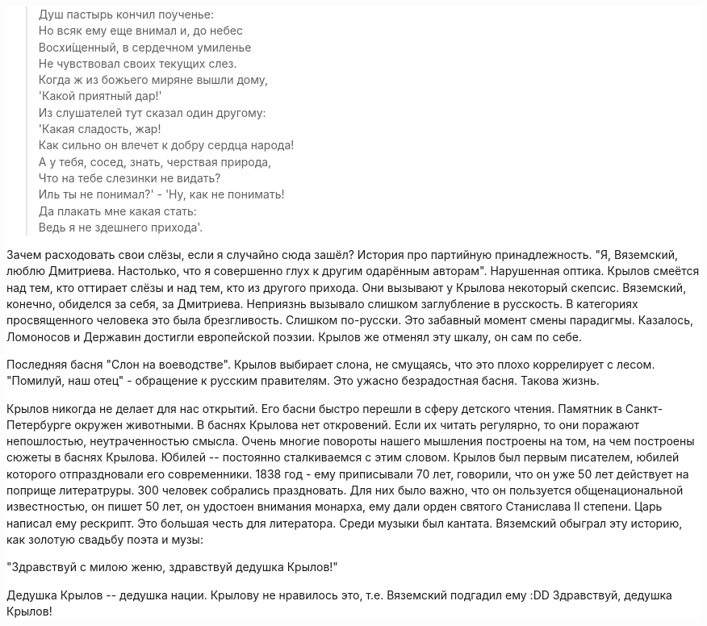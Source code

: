 > Душ пастырь кончил поученье:  
> Но всяк ему еще внимал и, до небес  
> Восхи́щенный, в сердечном умиленье  
> Не чувствовал своих текущих слез.  
> Когда ж из божьего миряне вышли дому,  
> 'Какой приятный дар!'  
> Из слушателей тут сказал один другому:  
> 'Какая сладость, жар!  
> Как сильно он влечет к добру сердца народа!  
> А у тебя, сосед, знать, черствая природа,  
> Что на тебе слезинки не видать?  
> Иль ты не понимал?' - 'Ну, как не понимать!  
> Да плакать мне какая стать:  
> Ведь я не здешнего прихода'.

Зачем расходовать свои слёзы, если я случайно сюда зашёл? История про партийную принадлежность. "Я, Вяземский, люблю Дмитриева. Настолько, что я совершенно глух к другим одарённым авторам". Нарушенная оптика. Крылов смеётся над тем, кто оттирает слёзы и над тем, кто из другого прихода. Они вызывают у Крылова некоторый скепсис. Вяземский, конечно, обиделся за себя, за Дмитриева. Неприязнь вызывало слишком заглубление в русскость. В категориях просвященного человека это была брезгливость. Слишком по-русски. Это забавный момент смены парадигмы. Казалось, Ломоносов и Державин достигли европейской поэзии. Крылов же отменял эту шкалу, он сам по себе.

Последняя басня "Слон на воеводстве". Крылов выбирает слона, не смущаясь, что это плохо коррелирует с лесом. "Помилуй, наш отец" - обращение к русским правителям. Это ужасно безрадостная басня. Такова жизнь.

Крылов никогда не делает для нас открытий. Его басни быстро перешли в сферу детского чтения. Памятник в Санкт-Петербурге окружен животными. В баснях Крылова нет откровений. Если их читать регулярно, то они поражают непошлостью, неутраченностью смысла. Очень многие повороты нашего мышления построены на том, на чем построены сюжеты в баснях Крылова. Юбилей -- постоянно сталкиваемся с этим словом. Крылов был первым писателем, юбилей которого отпраздновали его современники. 1838 год - ему приписывали 70 лет, говорили, что он уже 50 лет действует на поприще литератруры. 300 человек собрались праздновать. Для них было важно, что он пользуется общенациональной известностью, он пишет 50 лет, он удостоен внимания монарха, ему дали орден святого Станислава II степени. Царь написал ему рескрипт. Это большая честь для литератора. Среди музыки был кантата. Вяземский обыграл эту историю, как золотую свадьбу поэта и музы:

"Здравствуй с милою женю, здравствуй дедушка Крылов!"

Дедушка Крылов -- дедушка нации. Крылову не нравилось это, т.е. Вяземский подгадил ему :DD Здравствуй, дедушка Крылов!